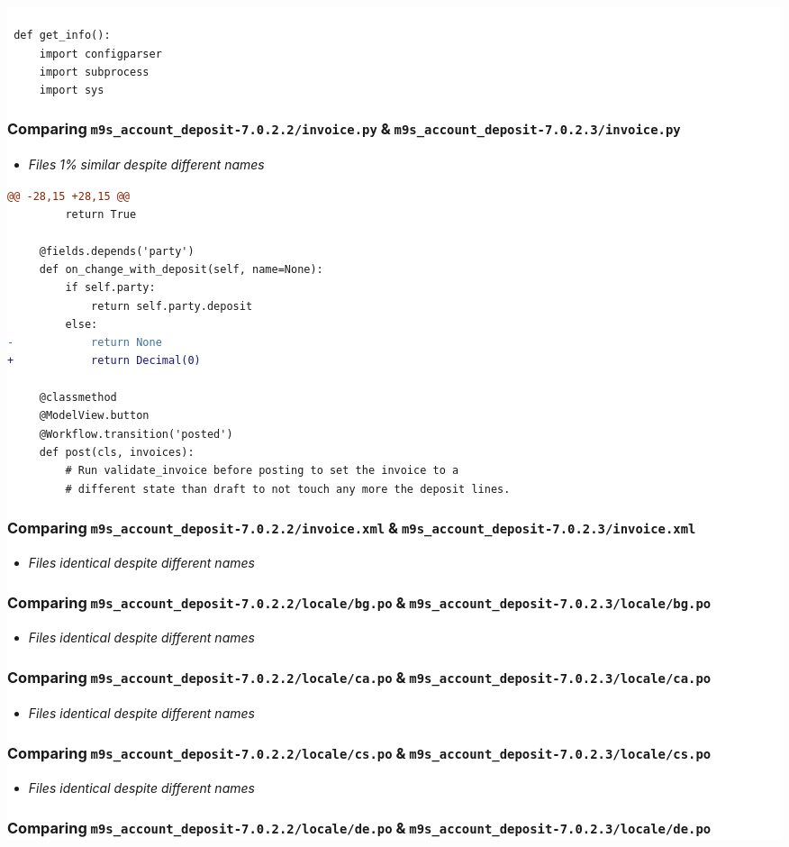 ```diff
 
 def get_info():
     import configparser
     import subprocess
     import sys
```

### Comparing `m9s_account_deposit-7.0.2.2/invoice.py` & `m9s_account_deposit-7.0.2.3/invoice.py`

 * *Files 1% similar despite different names*

```diff
@@ -28,15 +28,15 @@
         return True
 
     @fields.depends('party')
     def on_change_with_deposit(self, name=None):
         if self.party:
             return self.party.deposit
         else:
-            return None
+            return Decimal(0)
 
     @classmethod
     @ModelView.button
     @Workflow.transition('posted')
     def post(cls, invoices):
         # Run validate_invoice before posting to set the invoice to a
         # different state than draft to not touch any more the deposit lines.
```

### Comparing `m9s_account_deposit-7.0.2.2/invoice.xml` & `m9s_account_deposit-7.0.2.3/invoice.xml`

 * *Files identical despite different names*

### Comparing `m9s_account_deposit-7.0.2.2/locale/bg.po` & `m9s_account_deposit-7.0.2.3/locale/bg.po`

 * *Files identical despite different names*

### Comparing `m9s_account_deposit-7.0.2.2/locale/ca.po` & `m9s_account_deposit-7.0.2.3/locale/ca.po`

 * *Files identical despite different names*

### Comparing `m9s_account_deposit-7.0.2.2/locale/cs.po` & `m9s_account_deposit-7.0.2.3/locale/cs.po`

 * *Files identical despite different names*

### Comparing `m9s_account_deposit-7.0.2.2/locale/de.po` & `m9s_account_deposit-7.0.2.3/locale/de.po`

